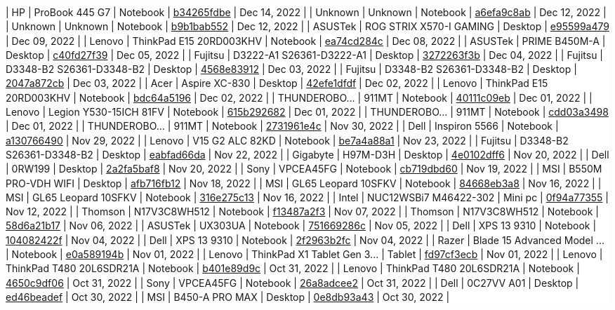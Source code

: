 | HP            | ProBook 445 G7              | Notebook    | [b34265fdbe](https://linux-hardware.org/?probe=b34265fdbe) | Dec 14, 2022 |
| Unknown       | Unknown                     | Notebook    | [a6efa9c8ab](https://linux-hardware.org/?probe=a6efa9c8ab) | Dec 12, 2022 |
| Unknown       | Unknown                     | Notebook    | [b9b1bab552](https://linux-hardware.org/?probe=b9b1bab552) | Dec 12, 2022 |
| ASUSTek       | ROG STRIX X570-I GAMING     | Desktop     | [e95599a479](https://linux-hardware.org/?probe=e95599a479) | Dec 09, 2022 |
| Lenovo        | ThinkPad E15 20RD003KHV     | Notebook    | [ea74cd284c](https://linux-hardware.org/?probe=ea74cd284c) | Dec 08, 2022 |
| ASUSTek       | PRIME B450M-A               | Desktop     | [c40fd27f39](https://linux-hardware.org/?probe=c40fd27f39) | Dec 05, 2022 |
| Fujitsu       | D3222-A1 S26361-D3222-A1    | Desktop     | [3272263f3b](https://linux-hardware.org/?probe=3272263f3b) | Dec 04, 2022 |
| Fujitsu       | D3348-B2 S26361-D3348-B2    | Desktop     | [4568e83912](https://linux-hardware.org/?probe=4568e83912) | Dec 03, 2022 |
| Fujitsu       | D3348-B2 S26361-D3348-B2    | Desktop     | [2047a872cb](https://linux-hardware.org/?probe=2047a872cb) | Dec 03, 2022 |
| Acer          | Aspire XC-830               | Desktop     | [42efe1dfdf](https://linux-hardware.org/?probe=42efe1dfdf) | Dec 02, 2022 |
| Lenovo        | ThinkPad E15 20RD003KHV     | Notebook    | [bdc64a5196](https://linux-hardware.org/?probe=bdc64a5196) | Dec 02, 2022 |
| THUNDEROBO... | 911MT                       | Notebook    | [40111c09eb](https://linux-hardware.org/?probe=40111c09eb) | Dec 01, 2022 |
| Lenovo        | Legion Y530-15ICH 81FV      | Notebook    | [615b292682](https://linux-hardware.org/?probe=615b292682) | Dec 01, 2022 |
| THUNDEROBO... | 911MT                       | Notebook    | [cdd03a3498](https://linux-hardware.org/?probe=cdd03a3498) | Dec 01, 2022 |
| THUNDEROBO... | 911MT                       | Notebook    | [2731961e4c](https://linux-hardware.org/?probe=2731961e4c) | Nov 30, 2022 |
| Dell          | Inspiron 5566               | Notebook    | [a130766490](https://linux-hardware.org/?probe=a130766490) | Nov 29, 2022 |
| Lenovo        | V15 G2 ALC 82KD             | Notebook    | [be7a4a88a1](https://linux-hardware.org/?probe=be7a4a88a1) | Nov 23, 2022 |
| Fujitsu       | D3348-B2 S26361-D3348-B2    | Desktop     | [eabfad66da](https://linux-hardware.org/?probe=eabfad66da) | Nov 22, 2022 |
| Gigabyte      | H97M-D3H                    | Desktop     | [4e0102dff6](https://linux-hardware.org/?probe=4e0102dff6) | Nov 20, 2022 |
| Dell          | 0RW199                      | Desktop     | [2a2fa5baf8](https://linux-hardware.org/?probe=2a2fa5baf8) | Nov 20, 2022 |
| Sony          | VPCEA45FG                   | Notebook    | [cb719dbd60](https://linux-hardware.org/?probe=cb719dbd60) | Nov 19, 2022 |
| MSI           | B550M PRO-VDH WIFI          | Desktop     | [afb716fb12](https://linux-hardware.org/?probe=afb716fb12) | Nov 18, 2022 |
| MSI           | GL65 Leopard 10SFKV         | Notebook    | [84668eb3a8](https://linux-hardware.org/?probe=84668eb3a8) | Nov 16, 2022 |
| MSI           | GL65 Leopard 10SFKV         | Notebook    | [316e275c13](https://linux-hardware.org/?probe=316e275c13) | Nov 16, 2022 |
| Intel         | NUC12WSBi7 M46422-302       | Mini pc     | [0f94a77355](https://linux-hardware.org/?probe=0f94a77355) | Nov 12, 2022 |
| Thomson       | N17V3C8WH512                | Notebook    | [f13487a2f3](https://linux-hardware.org/?probe=f13487a2f3) | Nov 07, 2022 |
| Thomson       | N17V3C8WH512                | Notebook    | [58d6a21b17](https://linux-hardware.org/?probe=58d6a21b17) | Nov 06, 2022 |
| ASUSTek       | UX303UA                     | Notebook    | [751669286c](https://linux-hardware.org/?probe=751669286c) | Nov 05, 2022 |
| Dell          | XPS 13 9310                 | Notebook    | [104082422f](https://linux-hardware.org/?probe=104082422f) | Nov 04, 2022 |
| Dell          | XPS 13 9310                 | Notebook    | [2f2963b2fc](https://linux-hardware.org/?probe=2f2963b2fc) | Nov 04, 2022 |
| Razer         | Blade 15 Advanced Model ... | Notebook    | [e0a589194b](https://linux-hardware.org/?probe=e0a589194b) | Nov 01, 2022 |
| Lenovo        | ThinkPad X1 Tablet Gen 3... | Tablet      | [fd97cf3ecb](https://linux-hardware.org/?probe=fd97cf3ecb) | Nov 01, 2022 |
| Lenovo        | ThinkPad T480 20L6SDR21A    | Notebook    | [b401e89d9c](https://linux-hardware.org/?probe=b401e89d9c) | Oct 31, 2022 |
| Lenovo        | ThinkPad T480 20L6SDR21A    | Notebook    | [4650c9df06](https://linux-hardware.org/?probe=4650c9df06) | Oct 31, 2022 |
| Sony          | VPCEA45FG                   | Notebook    | [26a8adcee2](https://linux-hardware.org/?probe=26a8adcee2) | Oct 31, 2022 |
| Dell          | 0C27VV A01                  | Desktop     | [ed46beadef](https://linux-hardware.org/?probe=ed46beadef) | Oct 30, 2022 |
| MSI           | B450-A PRO MAX              | Desktop     | [0e8db93a43](https://linux-hardware.org/?probe=0e8db93a43) | Oct 30, 2022 |